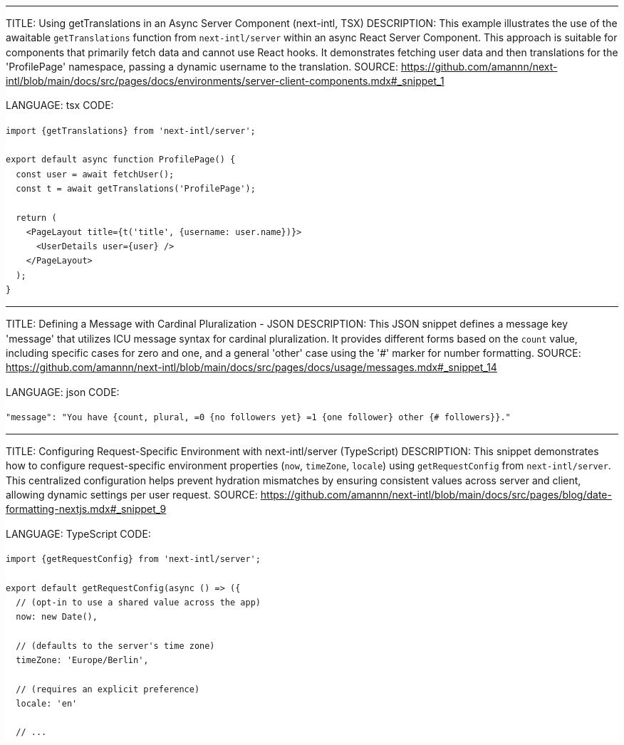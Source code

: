 ----------------------------------------

TITLE: Using getTranslations in an Async Server Component (next-intl, TSX)
DESCRIPTION: This example illustrates the use of the awaitable `getTranslations` function from `next-intl/server` within an async React Server Component. This approach is suitable for components that primarily fetch data and cannot use React hooks. It demonstrates fetching user data and then translations for the 'ProfilePage' namespace, passing a dynamic username to the translation.
SOURCE: https://github.com/amannn/next-intl/blob/main/docs/src/pages/docs/environments/server-client-components.mdx#_snippet_1

LANGUAGE: tsx
CODE:
```
import {getTranslations} from 'next-intl/server';

export default async function ProfilePage() {
  const user = await fetchUser();
  const t = await getTranslations('ProfilePage');

  return (
    <PageLayout title={t('title', {username: user.name})}>
      <UserDetails user={user} />
    </PageLayout>
  );
}
```

----------------------------------------

TITLE: Defining a Message with Cardinal Pluralization - JSON
DESCRIPTION: This JSON snippet defines a message key 'message' that utilizes ICU message syntax for cardinal pluralization. It provides different forms based on the `count` value, including specific cases for zero and one, and a general 'other' case using the '#' marker for number formatting.
SOURCE: https://github.com/amannn/next-intl/blob/main/docs/src/pages/docs/usage/messages.mdx#_snippet_14

LANGUAGE: json
CODE:
```
"message": "You have {count, plural, =0 {no followers yet} =1 {one follower} other {# followers}}."
```

----------------------------------------

TITLE: Configuring Request-Specific Environment with next-intl/server (TypeScript)
DESCRIPTION: This snippet demonstrates how to configure request-specific environment properties (`now`, `timeZone`, `locale`) using `getRequestConfig` from `next-intl/server`. This centralized configuration helps prevent hydration mismatches by ensuring consistent values across server and client, allowing dynamic settings per user request.
SOURCE: https://github.com/amannn/next-intl/blob/main/docs/src/pages/blog/date-formatting-nextjs.mdx#_snippet_9

LANGUAGE: TypeScript
CODE:
```
import {getRequestConfig} from 'next-intl/server';

export default getRequestConfig(async () => ({
  // (opt-in to use a shared value across the app)
  now: new Date(),

  // (defaults to the server's time zone)
  timeZone: 'Europe/Berlin',

  // (requires an explicit preference)
  locale: 'en'

  // ...
```